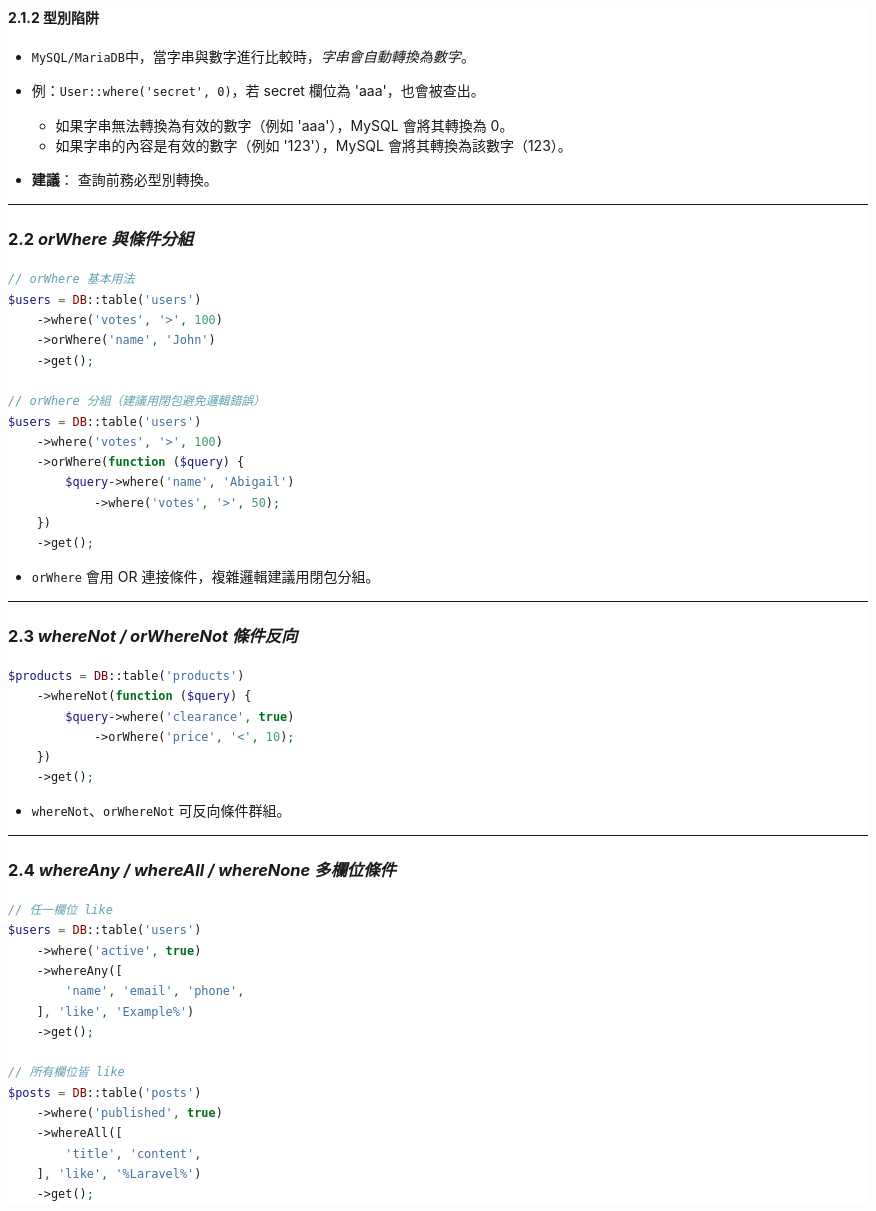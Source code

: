 
#### 2.1.2 **型別陷阱**

- `MySQL/MariaDB`中，當字串與數字進行比較時，*字串會自動轉換為數字*。
- 例：`User::where('secret', 0)`，若 secret 欄位為 'aaa'，也會被查出。
  - 如果字串無法轉換為有效的數字（例如 'aaa'），MySQL 會將其轉換為 0。
  - 如果字串的內容是有效的數字（例如 '123'），MySQL 會將其轉換為該數字（123）。
  
- **建議**： 查詢前務必型別轉換。

---

### 2.2 *orWhere 與條件分組*

```php
// orWhere 基本用法
$users = DB::table('users')
    ->where('votes', '>', 100)
    ->orWhere('name', 'John')
    ->get();

// orWhere 分組（建議用閉包避免邏輯錯誤）
$users = DB::table('users')
    ->where('votes', '>', 100)
    ->orWhere(function ($query) {
        $query->where('name', 'Abigail')
            ->where('votes', '>', 50);
    })
    ->get();
```
- `orWhere` 會用 OR 連接條件，複雜邏輯建議用閉包分組。

---

### 2.3 *whereNot / orWhereNot 條件反向*

```php
$products = DB::table('products')
    ->whereNot(function ($query) {
        $query->where('clearance', true)
            ->orWhere('price', '<', 10);
    })
    ->get();
```
- `whereNot`、`orWhereNot` 可反向條件群組。

---

### 2.4 *whereAny / whereAll / whereNone 多欄位條件*

```php
// 任一欄位 like
$users = DB::table('users')
    ->where('active', true)
    ->whereAny([
        'name', 'email', 'phone',
    ], 'like', 'Example%')
    ->get();

// 所有欄位皆 like
$posts = DB::table('posts')
    ->where('published', true)
    ->whereAll([
        'title', 'content',
    ], 'like', '%Laravel%')
    ->get();

```